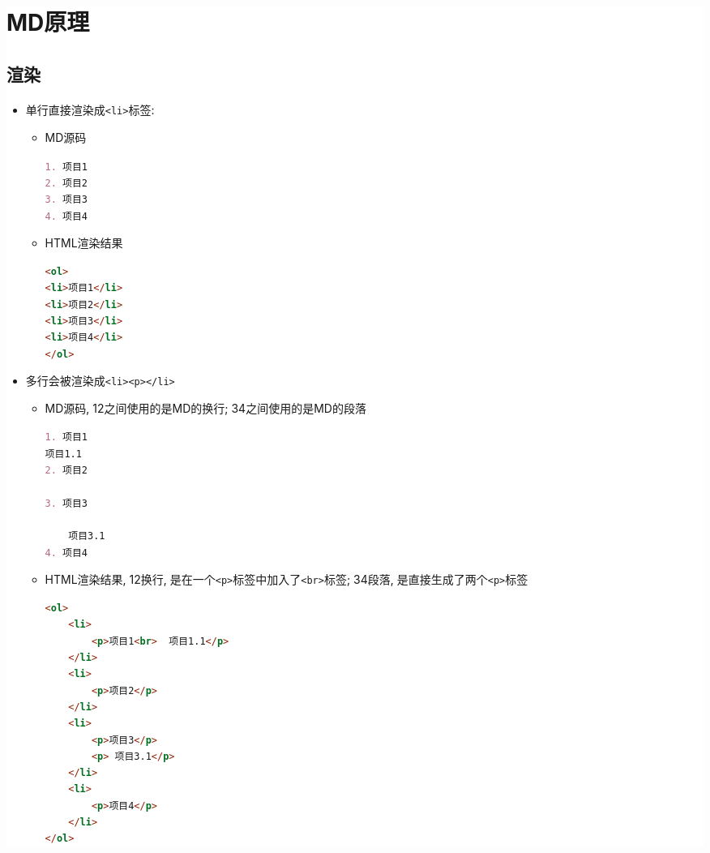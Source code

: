 # MD原理
## 渲染
- 单行直接渲染成`<li>`标签: 
    - MD源码

        ```md
        1. 项目1
        2. 项目2
        3. 项目3
        4. 项目4
        ```

    - HTML渲染结果

        ```html
        <ol>
        <li>项目1</li>
        <li>项目2</li>
        <li>项目3</li>
        <li>项目4</li>
        </ol>
        ```

- 多行会被渲染成`<li><p></li>`
    - MD源码, 12之间使用的是MD的换行; 34之间使用的是MD的段落

        ```md
        1. 项目1  
        项目1.1
        2. 项目2

        3. 项目3

            项目3.1
        4. 项目4
        ```

    - HTML渲染结果, 12换行, 是在一个`<p>`标签中加入了`<br>`标签; 34段落, 是直接生成了两个`<p>`标签
        ```html
        <ol>
            <li>
                <p>项目1<br>  项目1.1</p>
            </li>
            <li>
                <p>项目2</p>
            </li>
            <li>
                <p>项目3</p>
                <p> 项目3.1</p>
            </li>
            <li>
                <p>项目4</p>
            </li>
        </ol>
        ```

